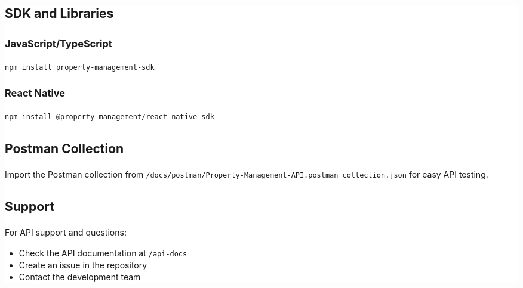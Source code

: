 ## SDK and Libraries

### JavaScript/TypeScript
```bash
npm install property-management-sdk
```

### React Native
```bash
npm install @property-management/react-native-sdk
```

## Postman Collection

Import the Postman collection from `/docs/postman/Property-Management-API.postman_collection.json` for easy API testing.

## Support

For API support and questions:
- Check the API documentation at `/api-docs`
- Create an issue in the repository
- Contact the development team